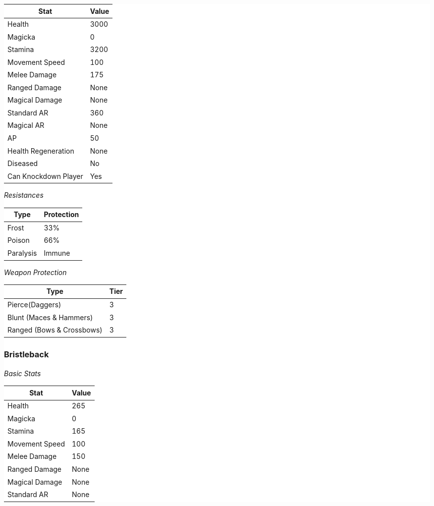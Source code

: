 |Stat| Value |
|--|--|
|Health| 3000 |
|Magicka| 0  |
|Stamina| 3200 |
|Movement Speed| 100 |
|Melee Damage| 175 |
|Ranged Damage| None  |
|Magical Damage| None  |
|Standard AR| 360 |
|Magical AR| None |
|AP| 50 |
|Health Regeneration| None  |
| Diseased | No |
|Can Knockdown Player| Yes |

*Resistances*

|Type  | Protection | 
|--|--|
|Frost  | 33% | 
|Poison  | 66% |   
|Paralysis  | Immune |  
 

*Weapon Protection*

| Type | Tier |
|--|--|
|Pierce(Daggers)    | 3 |
|Blunt (Maces & Hammers)   | 3 |
|Ranged (Bows & Crossbows)  | 3 |

### **Bristleback** 

*Basic Stats*

|Stat| Value |
|--|--|
|Health| 265 |
|Magicka| 0 |
|Stamina| 165 |
|Movement Speed| 100 |
|Melee Damage| 150 |
|Ranged Damage| None  |
|Magical Damage| None  |
|Standard AR| None |